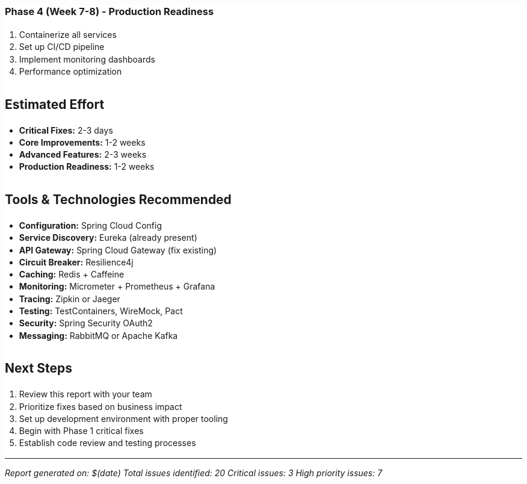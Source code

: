 ### Phase 4 (Week 7-8) - Production Readiness
1. Containerize all services
2. Set up CI/CD pipeline
3. Implement monitoring dashboards
4. Performance optimization

## Estimated Effort
- **Critical Fixes:** 2-3 days
- **Core Improvements:** 1-2 weeks
- **Advanced Features:** 2-3 weeks
- **Production Readiness:** 1-2 weeks

## Tools & Technologies Recommended
- **Configuration:** Spring Cloud Config
- **Service Discovery:** Eureka (already present)
- **API Gateway:** Spring Cloud Gateway (fix existing)
- **Circuit Breaker:** Resilience4j
- **Caching:** Redis + Caffeine
- **Monitoring:** Micrometer + Prometheus + Grafana
- **Tracing:** Zipkin or Jaeger
- **Testing:** TestContainers, WireMock, Pact
- **Security:** Spring Security OAuth2
- **Messaging:** RabbitMQ or Apache Kafka

## Next Steps
1. Review this report with your team
2. Prioritize fixes based on business impact
3. Set up development environment with proper tooling
4. Begin with Phase 1 critical fixes
5. Establish code review and testing processes

---
*Report generated on: $(date)*
*Total issues identified: 20*
*Critical issues: 3*
*High priority issues: 7*